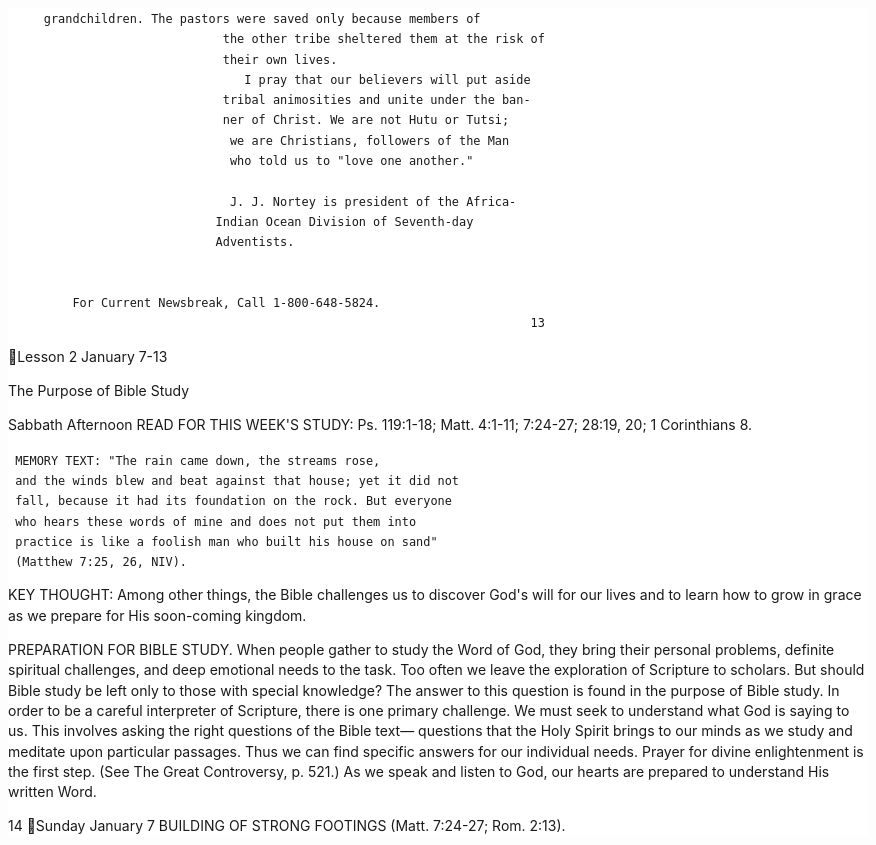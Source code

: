          grandchildren. The pastors were saved only because members of
                                  the other tribe sheltered them at the risk of
                                  their own lives.
                                     I pray that our believers will put aside
                                  tribal animosities and unite under the ban-
                                  ner of Christ. We are not Hutu or Tutsi;
                                   we are Christians, followers of the Man
                                   who told us to "love one another."

                                   J. J. Nortey is president of the Africa-
                                 Indian Ocean Division of Seventh-day
                                 Adventists.


             For Current Newsbreak, Call 1-800-648-5824.
                                                                             13
Lesson 2                                             January 7-13

The Purpose of Bible Study




Sabbath Afternoon
READ FOR THIS WEEK'S STUDY: Ps. 119:1-18; Matt. 4:1-11;
7:24-27; 28:19, 20; 1 Corinthians 8.

     MEMORY TEXT: "The rain came down, the streams rose,
     and the winds blew and beat against that house; yet it did not
     fall, because it had its foundation on the rock. But everyone
     who hears these words of mine and does not put them into
     practice is like a foolish man who built his house on sand"
     (Matthew 7:25, 26, NIV).

   KEY THOUGHT: Among other things, the Bible challenges us
to discover God's will for our lives and to learn how to grow in grace
as we prepare for His soon-coming kingdom.

   PREPARATION FOR BIBLE STUDY. When people gather to
study the Word of God, they bring their personal problems, definite
spiritual challenges, and deep emotional needs to the task. Too often
we leave the exploration of Scripture to scholars. But should Bible
study be left only to those with special knowledge? The answer to
this question is found in the purpose of Bible study.
   In order to be a careful interpreter of Scripture, there is one
primary challenge. We must seek to understand what God is saying
to us. This involves asking the right questions of the Bible text—
questions that the Holy Spirit brings to our minds as we study and
meditate upon particular passages. Thus we can find specific answers
for our individual needs.
   Prayer for divine enlightenment is the first step. (See The Great
Controversy, p. 521.) As we speak and listen to God, our hearts are
prepared to understand His written Word.

14
Sunday                                               January 7
BUILDING OF STRONG FOOTINGS (Matt. 7:24-27; Rom. 2:13).
